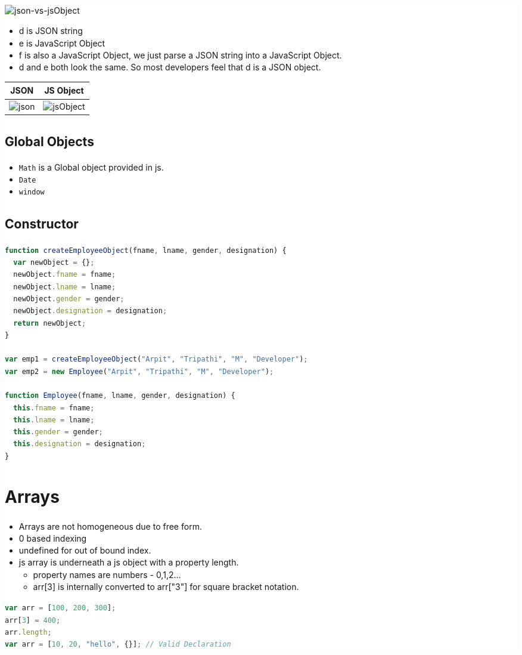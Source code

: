 ![json-vs-jsObject]({{site.cdn}}/angular/json-vs-jsObject.png)

- d is JSON string
- e is JavaScript Object
- f is also a JavaScript Object, we just parse a JSON string into a JavaScript Object.
- d and e both look the same. So most developers feel that d is a JSON object.

| JSON                                   | JS Object                                      |
| -------------------------------------- | ---------------------------------------------- |
| ![json]({{site.cdn}}/angular/json.png) | ![jsObject]({{site.cdn}}/angular/jsObject.png) |

## Global Objects

- `Math` is a Global object provided in js.
- `Date`
- `window`

## Constructor

```js
function createEmployeeObject(fname, lname, gender, designation) {
  var newObject = {};
  newObject.fname = fname;
  newObject.lname = lname;
  newObject.gender = gender;
  newObject.designation = designation;
  return newObject;
}

var emp1 = createEmployeeObject("Arpit", "Tripathi", "M", "Developer");
var emp2 = new Employee("Arpit", "Tripathi", "M", "Developer");

function Employee(fname, lname, gender, designation) {
  this.fname = fname;
  this.lname = lname;
  this.gender = gender;
  this.designation = designation;
}
```

# Arrays

- Arrays are not homogeneous due to free form.
- 0 based indexing
- undefined for out of bound index.
- js array is underneath a js object with a property length.
  - property names are numbers - 0,1,2...
  - arr[3] is internally converted to arr["3"] for square bracket notation.

```js
var arr = [100, 200, 300];
arr[3] = 400;
arr.length;
var arr = [10, 20, "hello", {}]; // Valid Declaration
```
